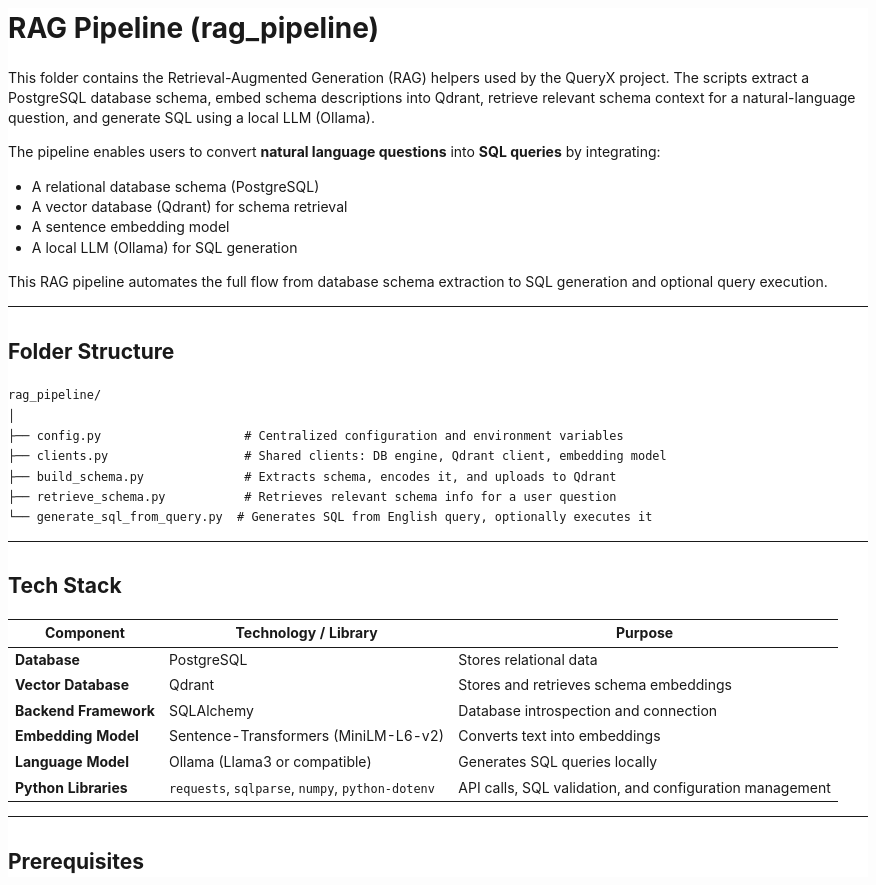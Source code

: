 # RAG Pipeline (rag_pipeline)

This folder contains the Retrieval-Augmented Generation (RAG) helpers used by the QueryX project. The scripts extract a PostgreSQL database schema, embed schema descriptions into Qdrant, retrieve relevant schema context for a natural-language question, and generate SQL using a local LLM (Ollama).

The pipeline enables users to convert **natural language questions** into **SQL queries** by integrating:

- A relational database schema (PostgreSQL)
- A vector database (Qdrant) for schema retrieval
- A sentence embedding model
- A local LLM (Ollama) for SQL generation

This RAG pipeline automates the full flow from database schema extraction to SQL generation and optional query execution.

---

## Folder Structure

```
rag_pipeline/
│
├── config.py                    # Centralized configuration and environment variables
├── clients.py                   # Shared clients: DB engine, Qdrant client, embedding model
├── build_schema.py              # Extracts schema, encodes it, and uploads to Qdrant
├── retrieve_schema.py           # Retrieves relevant schema info for a user question
└── generate_sql_from_query.py  # Generates SQL from English query, optionally executes it
```

---

## Tech Stack

| Component | Technology / Library | Purpose |
|-----------|---------------------|---------|
| **Database** | PostgreSQL | Stores relational data |
| **Vector Database** | Qdrant | Stores and retrieves schema embeddings |
| **Backend Framework** | SQLAlchemy | Database introspection and connection |
| **Embedding Model** | Sentence-Transformers (MiniLM-L6-v2) | Converts text into embeddings |
| **Language Model** | Ollama (Llama3 or compatible) | Generates SQL queries locally |
| **Python Libraries** | `requests`, `sqlparse`, `numpy`, `python-dotenv` | API calls, SQL validation, and configuration management |

---

## Prerequisites
